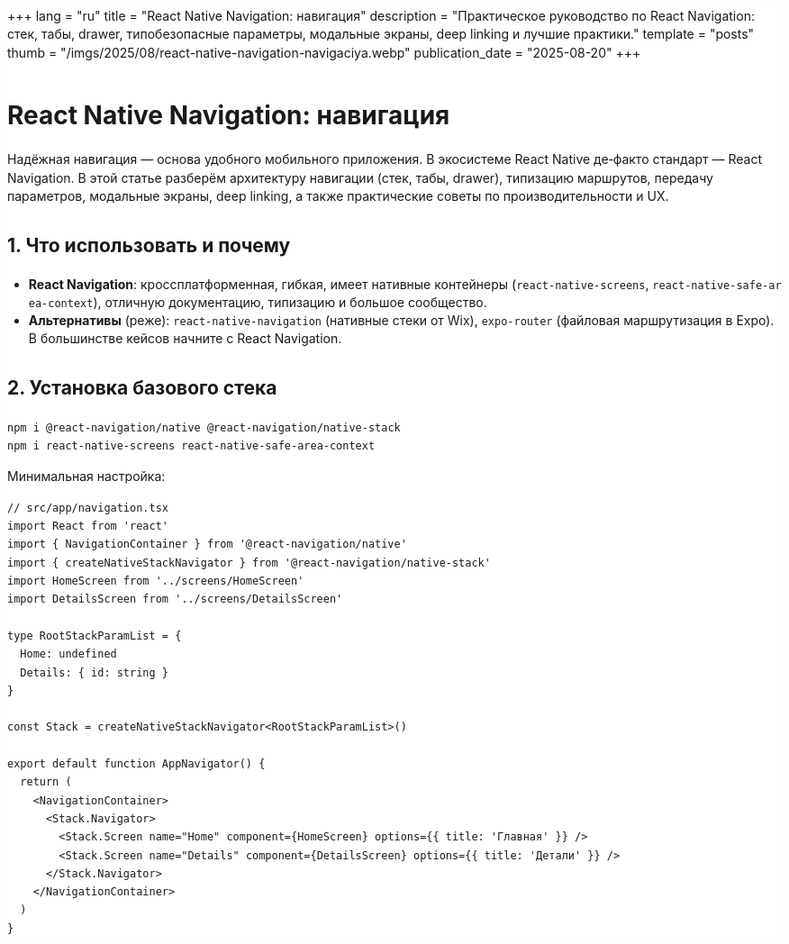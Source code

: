 +++
lang = "ru"
title = "React Native Navigation: навигация"
description = "Практическое руководство по React Navigation: стек, табы, drawer, типобезопасные параметры, модальные экраны, deep linking и лучшие практики."
template = "posts"
thumb = "/imgs/2025/08/react-native-navigation-navigaciya.webp"
publication_date = "2025-08-20"
+++

# React Native Navigation: навигация

Надёжная навигация — основа удобного мобильного приложения. В экосистеме React Native де‑факто стандарт — React Navigation. В этой статье разберём архитектуру навигации (стек, табы, drawer), типизацию маршрутов, передачу параметров, модальные экраны, deep linking, а также практические советы по производительности и UX.

## 1. Что использовать и почему

- **React Navigation**: кроссплатформенная, гибкая, имеет нативные контейнеры (`react-native-screens`, `react-native-safe-area-context`), отличную документацию, типизацию и большое сообщество.
- **Альтернативы** (реже): `react-native-navigation` (нативные стеки от Wix), `expo-router` (файловая маршрутизация в Expo). В большинстве кейсов начните с React Navigation.

## 2. Установка базового стека

```bash
npm i @react-navigation/native @react-navigation/native-stack
npm i react-native-screens react-native-safe-area-context
```

Минимальная настройка:

```tsx
// src/app/navigation.tsx
import React from 'react'
import { NavigationContainer } from '@react-navigation/native'
import { createNativeStackNavigator } from '@react-navigation/native-stack'
import HomeScreen from '../screens/HomeScreen'
import DetailsScreen from '../screens/DetailsScreen'

type RootStackParamList = {
  Home: undefined
  Details: { id: string }
}

const Stack = createNativeStackNavigator<RootStackParamList>()

export default function AppNavigator() {
  return (
    <NavigationContainer>
      <Stack.Navigator>
        <Stack.Screen name="Home" component={HomeScreen} options={{ title: 'Главная' }} />
        <Stack.Screen name="Details" component={DetailsScreen} options={{ title: 'Детали' }} />
      </Stack.Navigator>
    </NavigationContainer>
  )
}
```
